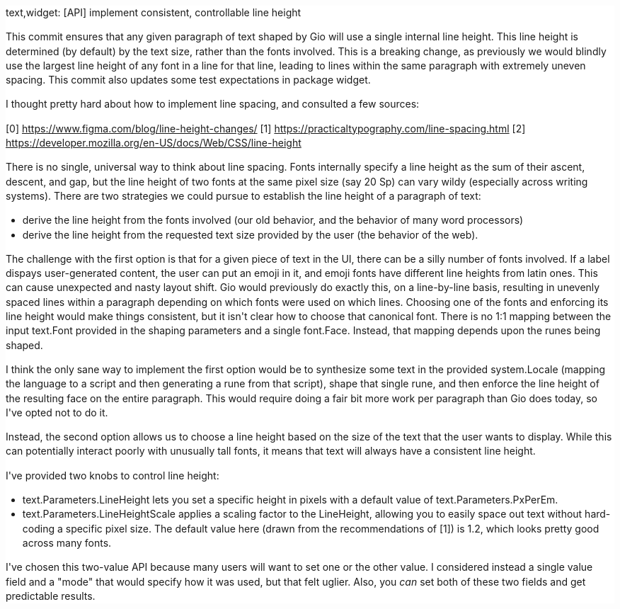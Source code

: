 text,widget: [API] implement consistent, controllable line height

This commit ensures that any given paragraph of text shaped by Gio will use a single
internal line height. This line height is determined (by default) by the text size,
rather than the fonts involved. This is a breaking change, as previously we would
blindly use the largest line height of any font in a line for that line, leading to
lines within the same paragraph with extremely uneven spacing. This commit also
updates some test expectations in package widget.

I thought pretty hard about how to implement line spacing, and consulted a few sources:

[0] https://www.figma.com/blog/line-height-changes/
[1] https://practicaltypography.com/line-spacing.html
[2] https://developer.mozilla.org/en-US/docs/Web/CSS/line-height

There is no single, universal way to think about line spacing. Fonts internally specify
a line height as the sum of their ascent, descent, and gap, but the line height of two
fonts at the same pixel size (say 20 Sp) can vary wildy (especially across writing systems).
There are two strategies we could pursue to establish the line height of a paragraph of text:

- derive the line height from the fonts involved (our old behavior, and the behavior of
  many word processors)
- derive the line height from the requested text size provided by the user (the behavior of the
  web).

The challenge with the first option is that for a given piece of text in the UI, there can
be a silly number of fonts involved. If a label dispays user-generated content, the user can
put an emoji in it, and emoji fonts have different line heights from latin ones. This can cause
unexpected and nasty layout shift. Gio would previously do exactly this, on a line-by-line basis,
resulting in unevenly spaced lines within a paragraph depending on which fonts were used on
which lines. Choosing one of the fonts and enforcing its line height would make things consistent,
but it isn't clear how to choose that canonical font. There is no 1:1 mapping between the input
text.Font provided in the shaping parameters and a single font.Face. Instead, that mapping depends
upon the runes being shaped.

I think the only sane way to implement the first option would be to synthesize some text in the
provided system.Locale (mapping the language to a script and then generating a rune from that
script), shape that single rune, and then enforce the line height of the resulting face on the
entire paragraph. This would require doing a fair bit more work per paragraph than Gio does today,
so I've opted not to do it.

Instead, the second option allows us to choose a line height based on the size of the text that
the user wants to display. While this can potentially interact poorly with unusually tall fonts,
it means that text will always have a consistent line height.

I've provided two knobs to control line height:

- text.Parameters.LineHeight lets you set a specific height in pixels with a default value of
  text.Parameters.PxPerEm.
- text.Parameters.LineHeightScale applies a scaling factor to the LineHeight, allowing you to
  easily space out text without hard-coding a specific pixel size. The default value here
  (drawn from the recommendations of [1]) is 1.2, which looks pretty good across many fonts.

I've chosen this two-value API because many users will want to set one or the other value. I
considered instead a single value field and a "mode" that would specify how it was used, but
that felt uglier. Also, you *can* set both of these two fields and get predictable results.
